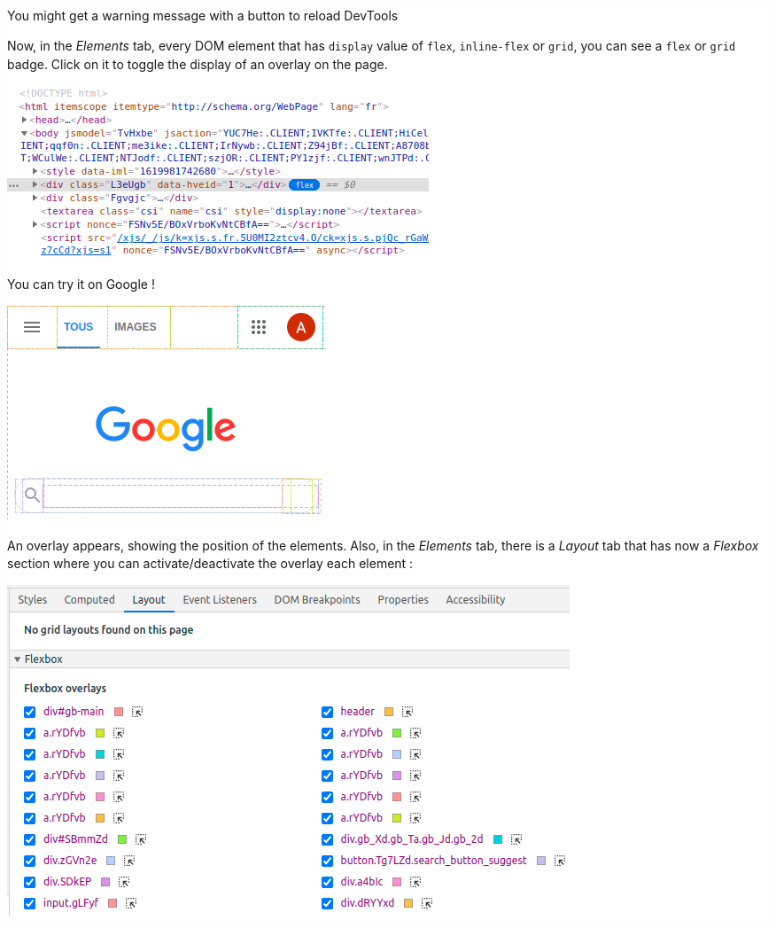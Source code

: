 You might get a warning message with a button to reload DevTools

Now, in the *Elements* tab, every DOM element that has `display` value of `flex`, `inline-flex` or `grid`, you
can see a `flex` or `grid` badge. Click on it to toggle the display of an overlay on the page.

![Flexbox - activate experiment](/assets/images/2021/chrome-devtools-tips/flexbox-badge.png)


You can try it on Google !

![Flexbox - activate experiment](/assets/images/2021/chrome-devtools-tips/flexbox-google.png)

An overlay appears, showing the position of the elements. Also, in the *Elements* tab, there is a *Layout* tab that has 
now a *Flexbox* section where you can activate/deactivate the overlay each element :

![Flexbox - activate experiment](/assets/images/2021/chrome-devtools-tips/flexbox-checkboxes.png)
